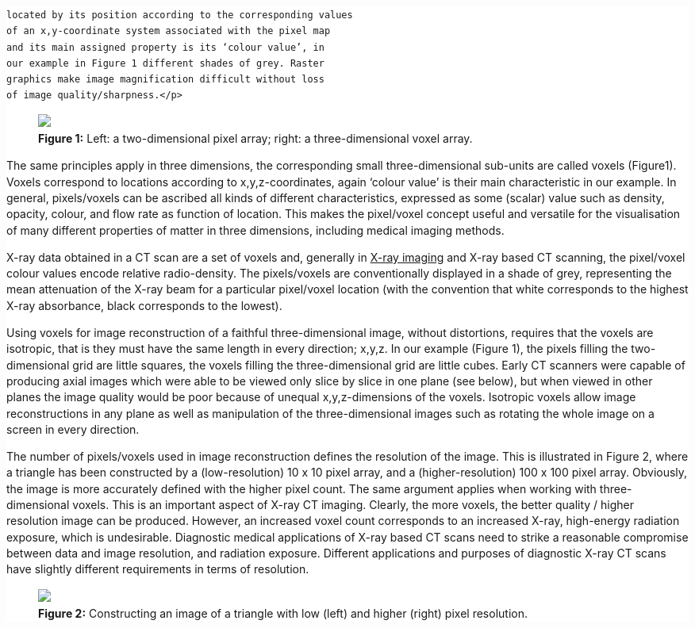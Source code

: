     located by its position according to the corresponding values
    of an x,y-coordinate system associated with the pixel map
    and its main assigned property is its ‘colour value’, in
    our example in Figure 1 different shades of grey. Raster
    graphics make image magnification difficult without loss
    of image quality/sharpness.</p>
<figure><img src="/diagnosis-tests-CT-level3-figure1.png">
    <figcaption><strong>Figure 1:</strong> Left: a two-dimensional pixel
        array; right: a three-dimensional voxel array.</figcaption>
</figure>
<p>The same principles apply in three dimensions, the corresponding
    small three-dimensional sub-units are called voxels (Figure1).
    Voxels correspond to locations according to x,y,z-coordinates,
    again ‘colour value’ is their main characteristic in our
    example. In general, pixels/voxels can be ascribed all kinds
    of different characteristics, expressed as some (scalar)
    value such as density, opacity, colour, and flow rate as
    function of location. This makes the pixel/voxel concept
    useful and versatile for the visualisation of many different
    properties of matter in three dimensions, including medical
    imaging methods.</p>
<p>X-ray data obtained in a CT scan are a set of voxels and, generally
    in <a href="/diagnosis/tests/x-ray/detailed">X-ray imaging</a>    and X-ray based CT scanning, the pixel/voxel colour values
    encode relative radio-density. The pixels/voxels are conventionally
    displayed in a shade of grey, representing the mean attenuation
    of the X-ray beam for a particular pixel/voxel location (with
    the convention that white corresponds to the highest X-ray
    absorbance, black corresponds to the lowest).</p>
<p>Using voxels for image reconstruction of a faithful three-dimensional
    image, without distortions, requires that the voxels are
    isotropic, that is they must have the same length in every
    direction; x,y,z. In our example (Figure 1), the pixels filling
    the two-dimensional grid are little squares, the voxels filling
    the three-dimensional grid are little cubes. Early CT scanners
    were capable of producing axial images which were able to
    be viewed only slice by slice in one plane (see below), but
    when viewed in other planes the image quality would be poor
    because of unequal x,y,z-dimensions of the voxels. Isotropic
    voxels allow image reconstructions in any plane as well as
    manipulation of the three-dimensional images such as rotating
    the whole image on a screen in every direction.</p>
<p>The number of pixels/voxels used in image reconstruction defines
    the resolution of the image. This is illustrated in Figure
    2, where a triangle has been constructed by a (low-resolution)
    10 x 10 pixel array, and a (higher-resolution) 100 x 100
    pixel array. Obviously, the image is more accurately defined
    with the higher pixel count. The same argument applies when
    working with three-dimensional voxels. This is an important
    aspect of X-ray CT imaging. Clearly, the more voxels, the
    better quality / higher resolution image can be produced.
    However, an increased voxel count corresponds to an increased
    X-ray, high-energy radiation exposure, which is undesirable.
    Diagnostic medical applications of X-ray based CT scans need
    to strike a reasonable compromise between data and image
    resolution, and radiation exposure. Different applications
    and purposes of diagnostic X-ray CT scans have slightly different
    requirements in terms of resolution.</p>
<figure><img src="/diagnosis-tests-CT-level3-figure2.png">
    <figcaption><strong>Figure 2:</strong> Constructing an image of a triangle
        with low (left) and higher (right) pixel resolution.</figcaption>
</figure>